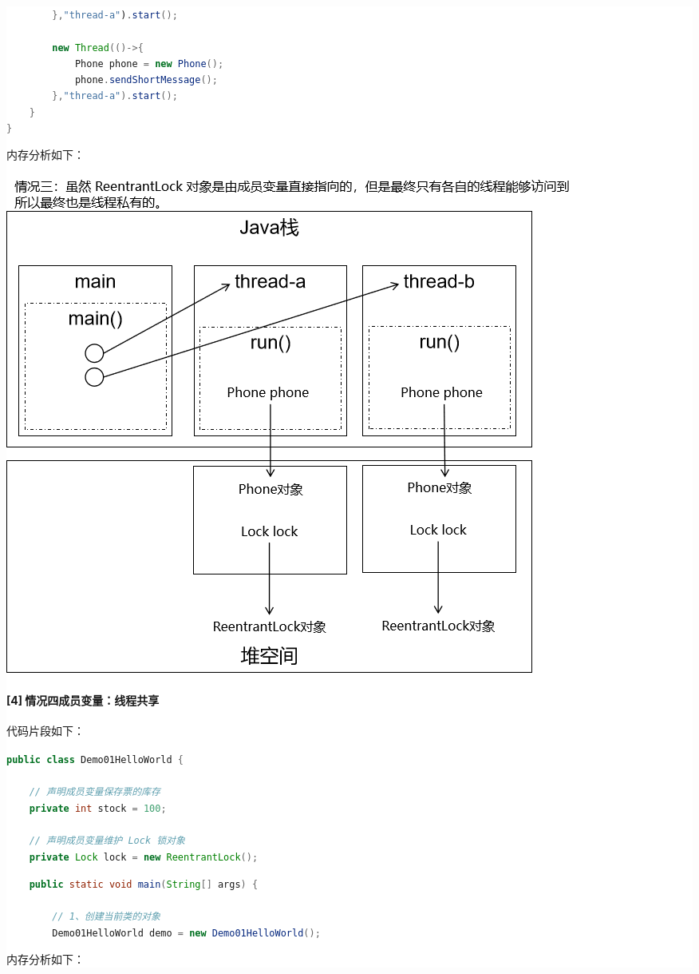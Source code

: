 ```java
        },"thread-a").start();

        new Thread(()->{
            Phone phone = new Phone();
            phone.sendShortMessage();
        },"thread-a").start();
    }
}
```
内存分析如下：


![img](assets/8e3fb5520100579be1e63b12b35fe42c.png)


#### [4] 情况四成员变量：线程共享
代码片段如下：
```java
public class Demo01HelloWorld {

    // 声明成员变量保存票的库存
    private int stock = 100;

    // 声明成员变量维护 Lock 锁对象
    private Lock lock = new ReentrantLock();
```
```java
    public static void main(String[] args) {

        // 1、创建当前类的对象
        Demo01HelloWorld demo = new Demo01HelloWorld();
```
内存分析如下：
